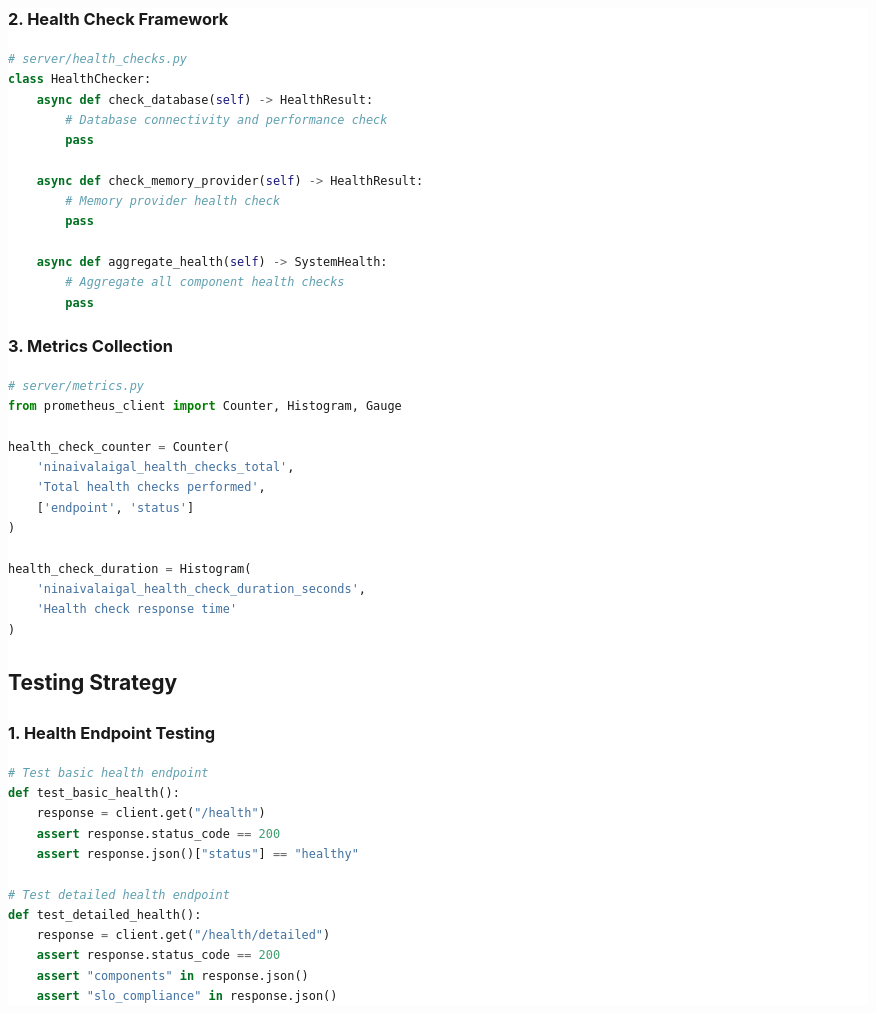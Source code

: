 ```python
```

### 2. Health Check Framework
```python
# server/health_checks.py
class HealthChecker:
    async def check_database(self) -> HealthResult:
        # Database connectivity and performance check
        pass
    
    async def check_memory_provider(self) -> HealthResult:
        # Memory provider health check
        pass
    
    async def aggregate_health(self) -> SystemHealth:
        # Aggregate all component health checks
        pass
```

### 3. Metrics Collection
```python
# server/metrics.py
from prometheus_client import Counter, Histogram, Gauge

health_check_counter = Counter(
    'ninaivalaigal_health_checks_total',
    'Total health checks performed',
    ['endpoint', 'status']
)

health_check_duration = Histogram(
    'ninaivalaigal_health_check_duration_seconds',
    'Health check response time'
)
```

## Testing Strategy

### 1. Health Endpoint Testing
```python
# Test basic health endpoint
def test_basic_health():
    response = client.get("/health")
    assert response.status_code == 200
    assert response.json()["status"] == "healthy"

# Test detailed health endpoint
def test_detailed_health():
    response = client.get("/health/detailed")
    assert response.status_code == 200
    assert "components" in response.json()
    assert "slo_compliance" in response.json()
```
